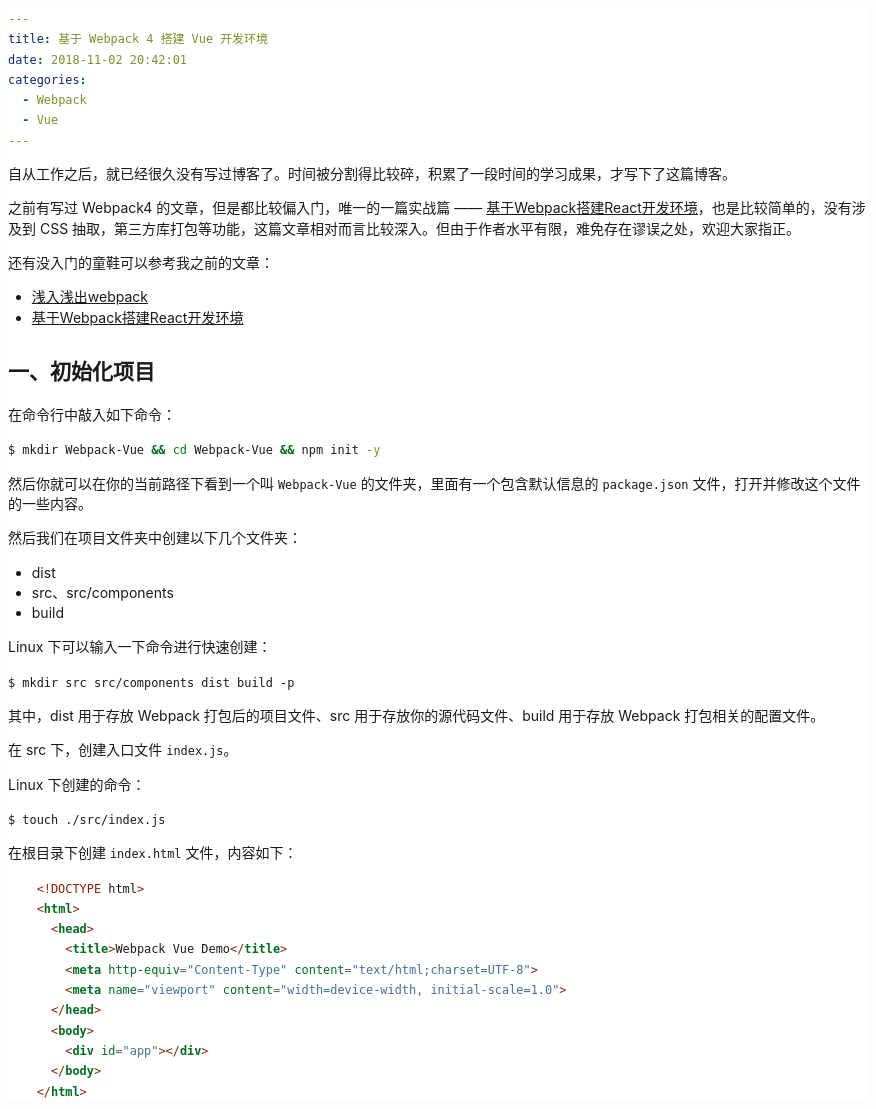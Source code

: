 ```yaml
---
title: 基于 Webpack 4 搭建 Vue 开发环境
date: 2018-11-02 20:42:01
categories: 
  - Webpack
  - Vue
---
```


自从工作之后，就已经很久没有写过博客了。时间被分割得比较碎，积累了一段时间的学习成果，才写下了这篇博客。

之前有写过 Webpack4 的文章，但是都比较偏入门，唯一的一篇实战篇 —— [基于Webpack搭建React开发环境](https://juejin.im/post/5afc29fa6fb9a07ab379a2ae)，也是比较简单的，没有涉及到 CSS 抽取，第三方库打包等功能，这篇文章相对而言比较深入。但由于作者水平有限，难免存在谬误之处，欢迎大家指正。

还有没入门的童鞋可以参考我之前的文章：

  * [浅入浅出webpack](https://juejin.im/post/5afa9cd0f265da0b981b9af9)
  * [基于Webpack搭建React开发环境](https://juejin.im/post/5afc29fa6fb9a07ab379a2ae)

## 一、初始化项目

在命令行中敲入如下命令：

```bash
$ mkdir Webpack-Vue && cd Webpack-Vue && npm init -y
```
 
然后你就可以在你的当前路径下看到一个叫 `Webpack-Vue` 的文件夹，里面有一个包含默认信息的 `package.json` 文件，打开并修改这个文件的一些内容。

然后我们在项目文件夹中创建以下几个文件夹：

  * dist
  * src、src/components
  * build

Linux 下可以输入一下命令进行快速创建：

    $ mkdir src src/components dist build -p

其中，dist 用于存放 Webpack 打包后的项目文件、src 用于存放你的源代码文件、build 用于存放 Webpack 打包相关的配置文件。

在 src 下，创建入口文件 `index.js`。

Linux 下创建的命令：

    $ touch ./src/index.js


在根目录下创建 `index.html` 文件，内容如下：

```html
    <!DOCTYPE html>
    <html>
      <head>
        <title>Webpack Vue Demo</title>
        <meta http-equiv="Content-Type" content="text/html;charset=UTF-8">
        <meta name="viewport" content="width=device-width, initial-scale=1.0">
      </head>
      <body>
        <div id="app"></div>
      </body>
    </html>
```
